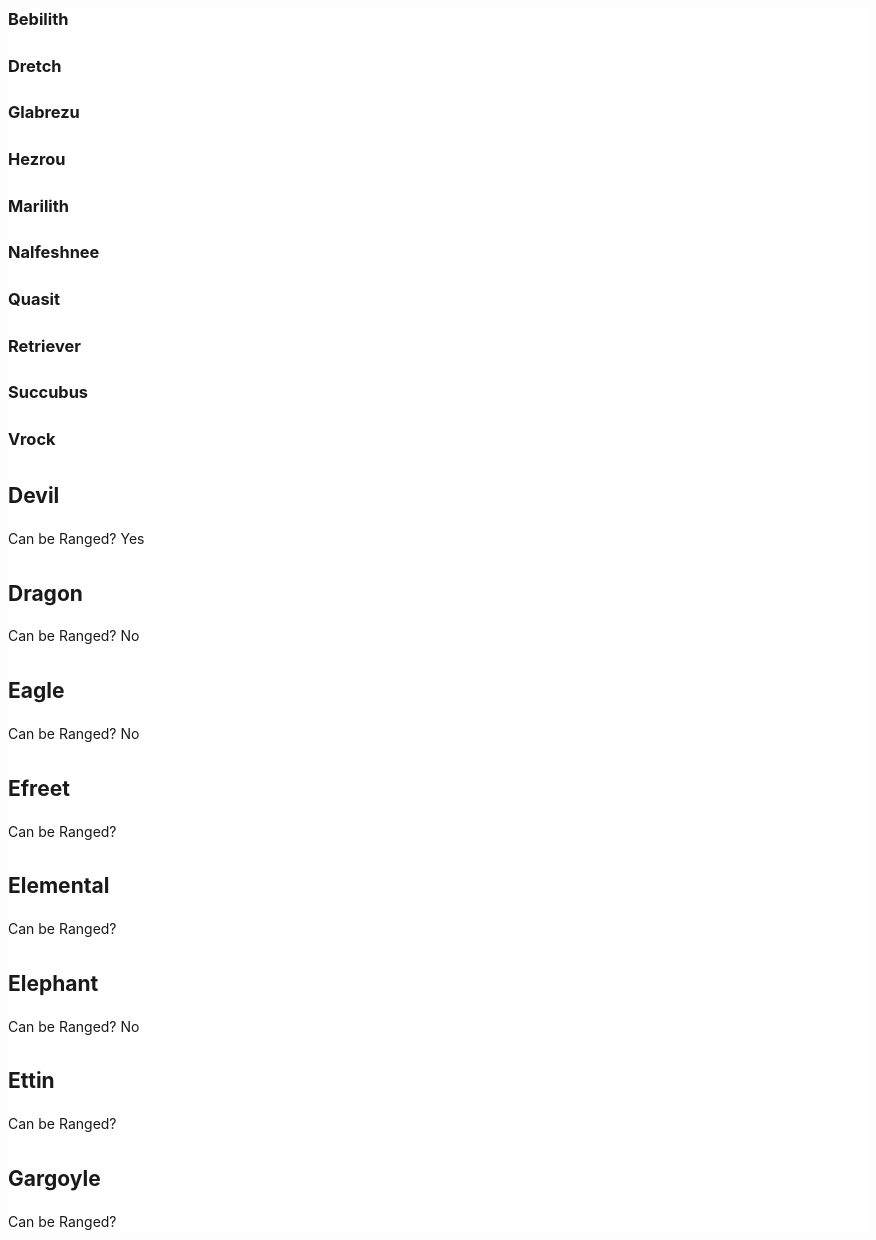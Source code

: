 ### Bebilith

### Dretch

### Glabrezu

### Hezrou

### Marilith

### Nalfeshnee

### Quasit

### Retriever

### Succubus

### Vrock

## Devil
Can be Ranged? Yes

## Dragon
Can be Ranged? No

## Eagle
Can be Ranged? No

## Efreet
Can be Ranged?

## Elemental
Can be Ranged?

## Elephant
Can be Ranged? No

## Ettin
Can be Ranged?

## Gargoyle
Can be Ranged?
